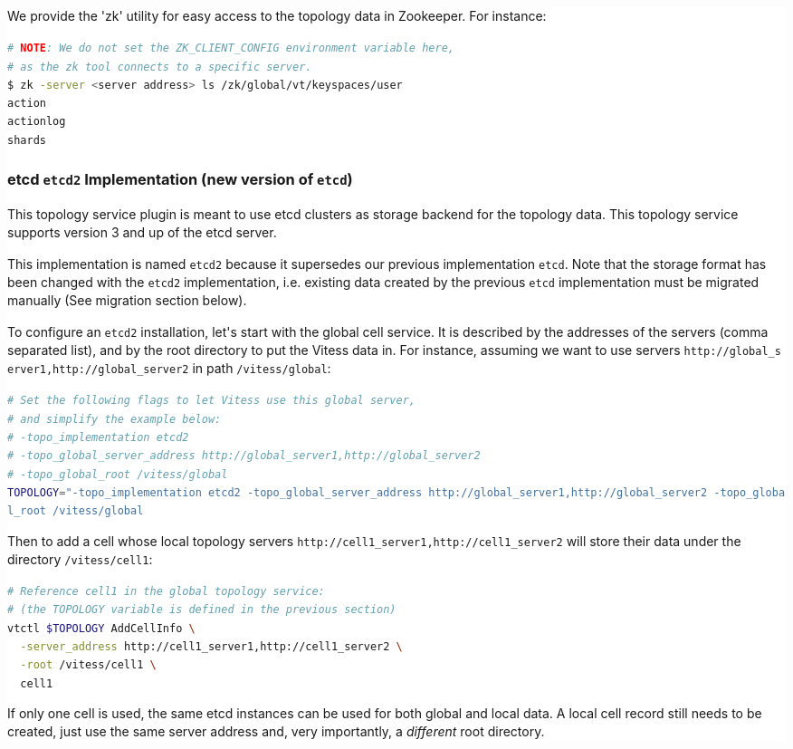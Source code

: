 We provide the 'zk' utility for easy access to the topology data in
Zookeeper. For instance:

``` sh
# NOTE: We do not set the ZK_CLIENT_CONFIG environment variable here,
# as the zk tool connects to a specific server. 
$ zk -server <server address> ls /zk/global/vt/keyspaces/user
action
actionlog
shards
```

### etcd `etcd2` Implementation (new version of `etcd`)

This topology service plugin is meant to use etcd clusters as storage backend
for the topology data. This topology service supports version 3 and up of the
etcd server.

This implementation is named `etcd2` because it supersedes our previous
implementation `etcd`. Note that the storage format has been changed with the
`etcd2` implementation, i.e. existing data created by the previous `etcd`
implementation must be migrated manually (See migration section below).

To configure an `etcd2` installation, let's start with the global cell
service. It is described by the addresses of the servers (comma separated list),
and by the root directory to put the Vitess data in. For instance, assuming we
want to use servers `http://global_server1,http://global_server2` in path
`/vitess/global`:

``` sh
# Set the following flags to let Vitess use this global server,
# and simplify the example below:
# -topo_implementation etcd2
# -topo_global_server_address http://global_server1,http://global_server2
# -topo_global_root /vitess/global
TOPOLOGY="-topo_implementation etcd2 -topo_global_server_address http://global_server1,http://global_server2 -topo_global_root /vitess/global
```

Then to add a cell whose local topology servers
`http://cell1_server1,http://cell1_server2` will store their data under the
directory `/vitess/cell1`:

``` sh
# Reference cell1 in the global topology service:
# (the TOPOLOGY variable is defined in the previous section)
vtctl $TOPOLOGY AddCellInfo \
  -server_address http://cell1_server1,http://cell1_server2 \
  -root /vitess/cell1 \
  cell1
```

If only one cell is used, the same etcd instances can be used for both
global and local data. A local cell record still needs to be created, just use
the same server address and, very importantly, a *different* root directory.
